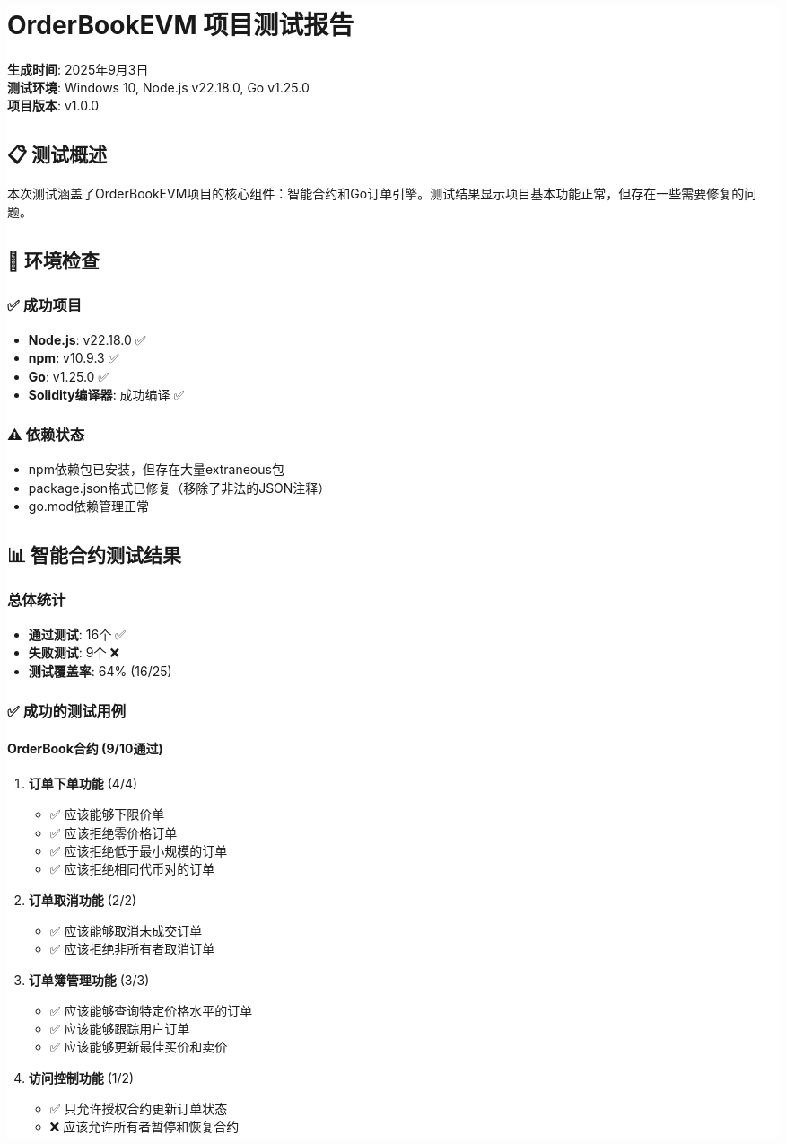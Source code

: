 # OrderBookEVM 项目测试报告

**生成时间**: 2025年9月3日  
**测试环境**: Windows 10, Node.js v22.18.0, Go v1.25.0  
**项目版本**: v1.0.0  

## 📋 测试概述

本次测试涵盖了OrderBookEVM项目的核心组件：智能合约和Go订单引擎。测试结果显示项目基本功能正常，但存在一些需要修复的问题。

## 🔧 环境检查

### ✅ 成功项目
- **Node.js**: v22.18.0 ✅
- **npm**: v10.9.3 ✅  
- **Go**: v1.25.0 ✅
- **Solidity编译器**: 成功编译 ✅

### ⚠️ 依赖状态
- npm依赖包已安装，但存在大量extraneous包
- package.json格式已修复（移除了非法的JSON注释）
- go.mod依赖管理正常

## 📊 智能合约测试结果

### 总体统计
- **通过测试**: 16个 ✅
- **失败测试**: 9个 ❌
- **测试覆盖率**: 64% (16/25)

### ✅ 成功的测试用例

#### OrderBook合约 (9/10通过)
1. **订单下单功能** (4/4)
   - ✅ 应该能够下限价单
   - ✅ 应该拒绝零价格订单  
   - ✅ 应该拒绝低于最小规模的订单
   - ✅ 应该拒绝相同代币对的订单

2. **订单取消功能** (2/2)
   - ✅ 应该能够取消未成交订单
   - ✅ 应该拒绝非所有者取消订单

3. **订单簿管理功能** (3/3)
   - ✅ 应该能够查询特定价格水平的订单
   - ✅ 应该能够跟踪用户订单
   - ✅ 应该能够更新最佳买价和卖价

4. **访问控制功能** (1/2)
   - ✅ 只允许授权合约更新订单状态
   - ❌ 应该允许所有者暂停和恢复合约
